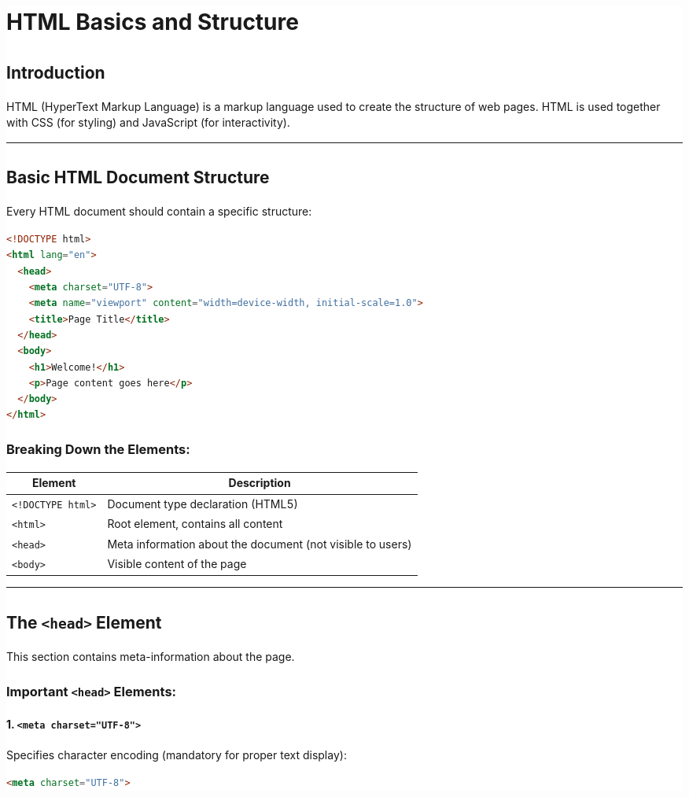 # HTML Basics and Structure

## Introduction

HTML (HyperText Markup Language) is a markup language used to create the structure of web pages. HTML is used together with CSS (for styling) and JavaScript (for interactivity).

---

## Basic HTML Document Structure

Every HTML document should contain a specific structure:

```html
<!DOCTYPE html>
<html lang="en">
  <head>
    <meta charset="UTF-8">
    <meta name="viewport" content="width=device-width, initial-scale=1.0">
    <title>Page Title</title>
  </head>
  <body>
    <h1>Welcome!</h1>
    <p>Page content goes here</p>
  </body>
</html>
```

### Breaking Down the Elements:

| Element | Description |
|---------|-------------|
| `<!DOCTYPE html>` | Document type declaration (HTML5) |
| `<html>` | Root element, contains all content |
| `<head>` | Meta information about the document (not visible to users) |
| `<body>` | Visible content of the page |

---

## The `<head>` Element

This section contains meta-information about the page.

### Important `<head>` Elements:

#### 1. `<meta charset="UTF-8">`
Specifies character encoding (mandatory for proper text display):
```html
<meta charset="UTF-8">
```

